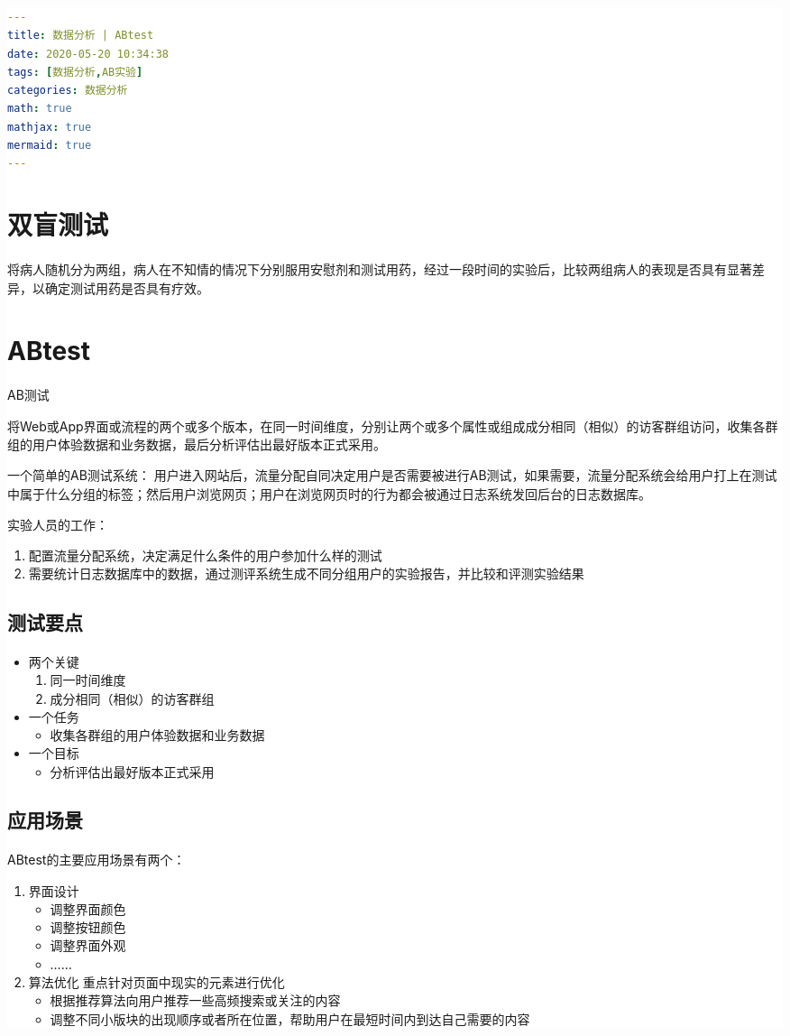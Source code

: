 ```yaml
---
title: 数据分析 | ABtest
date: 2020-05-20 10:34:38
tags: [数据分析,AB实验]
categories: 数据分析
math: true
mathjax: true
mermaid: true
---
```


<center></center>


# 双盲测试
将病人随机分为两组，病人在不知情的情况下分别服用安慰剂和测试用药，经过一段时间的实验后，比较两组病人的表现是否具有显著差异，以确定测试用药是否具有疗效。

# ABtest
AB测试

将Web或App界面或流程的两个或多个版本，在同一时间维度，分别让两个或多个属性或组成成分相同（相似）的访客群组访问，收集各群组的用户体验数据和业务数据，最后分析评估出最好版本正式采用。

一个简单的AB测试系统：
用户进入网站后，流量分配自同决定用户是否需要被进行AB测试，如果需要，流量分配系统会给用户打上在测试中属于什么分组的标签；然后用户浏览网页；用户在浏览网页时的行为都会被通过日志系统发回后台的日志数据库。

实验人员的工作：
1. 配置流量分配系统，决定满足什么条件的用户参加什么样的测试
2. 需要统计日志数据库中的数据，通过测评系统生成不同分组用户的实验报告，并比较和评测实验结果

## 测试要点
- 两个关键
   1. 同一时间维度
   2. 成分相同（相似）的访客群组
- 一个任务
   - 收集各群组的用户体验数据和业务数据
- 一个目标
   - 分析评估出最好版本正式采用

## 应用场景
ABtest的主要应用场景有两个：
1. 界面设计
   - 调整界面颜色
   - 调整按钮颜色
   - 调整界面外观
   - ……
2. 算法优化
 重点针对页面中现实的元素进行优化
   - 根据推荐算法向用户推荐一些高频搜索或关注的内容
   - 调整不同小版块的出现顺序或者所在位置，帮助用户在最短时间内到达自己需要的内容


[^1]: 辛普森悖论为英国统计学家E.H.Simpson于1951年提出的悖论
